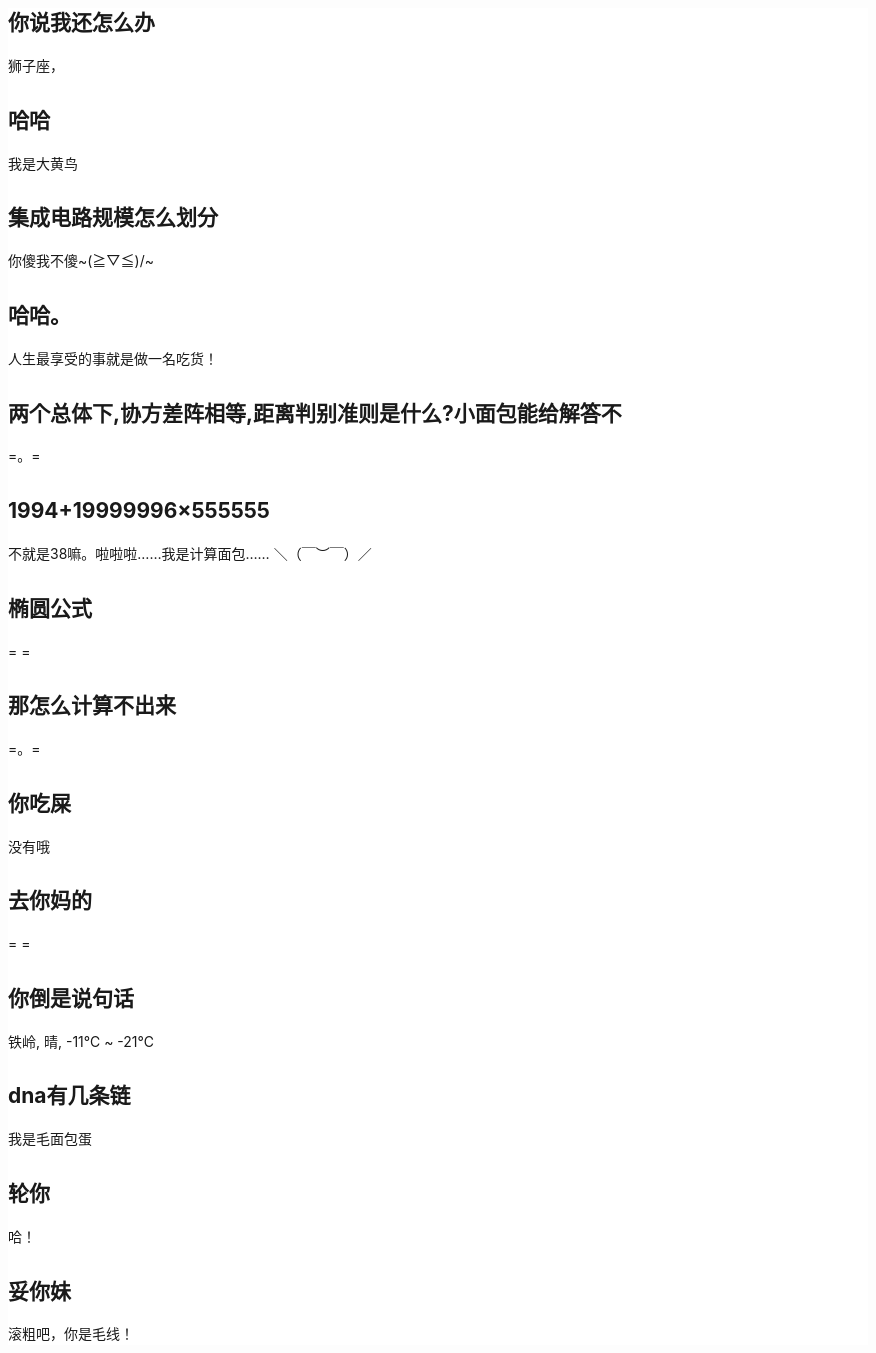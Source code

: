 ## 你说我还怎么办
狮子座，

## 哈哈
我是大黄鸟

## 集成电路规模怎么划分
你傻我不傻~\(≧▽≦)/~

## 哈哈。
人生最享受的事就是做一名吃货！

## 两个总体下,协方差阵相等,距离判别准则是什么?小面包能给解答不
=。=

## 1994+19999996×555555
不就是38嘛。啦啦啦……我是计算面包…… ＼（￣︶￣）／

## 椭圆公式
= =

## 那怎么计算不出来
=。=

## 你吃屎
没有哦

## 去你妈的
= =

## 你倒是说句话
铁岭, 晴, -11℃ ~ -21℃

## dna有几条链
我是毛面包蛋

## 轮你
哈！

## 妥你妹
滚粗吧，你是毛线！
